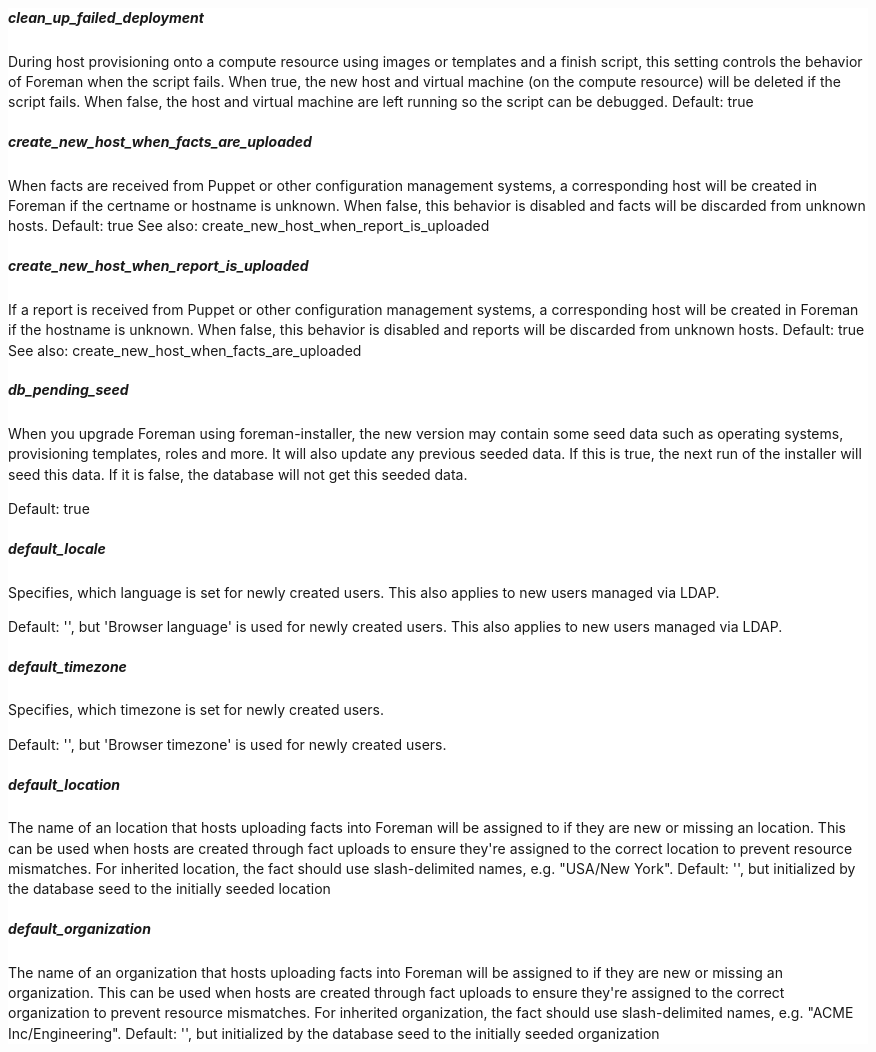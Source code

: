 ##### clean_up_failed_deployment

During host provisioning onto a compute resource using images or templates and a finish script, this setting controls the behavior of Foreman when the script fails. When true, the new host and virtual machine (on the compute resource) will be deleted if the script fails. When false, the host and virtual machine are left running so the script can be debugged.
Default: true

##### create_new_host_when_facts_are_uploaded

When facts are received from Puppet or other configuration management systems, a corresponding host will be created in Foreman if the certname or hostname is unknown.  When false, this behavior is disabled and facts will be discarded from unknown hosts.
Default: true
See also: create_new_host_when_report_is_uploaded

##### create_new_host_when_report_is_uploaded

If a report is received from Puppet or other configuration management systems, a corresponding host will be created in Foreman if the hostname is unknown.  When false, this behavior is disabled and reports will be discarded from unknown hosts.
Default: true
See also: create_new_host_when_facts_are_uploaded

##### db_pending_seed
When you upgrade Foreman using foreman-installer, the new version may contain some seed data such as operating systems, provisioning templates, roles and more. It will also update any previous seeded data. If this is true, the next run of the installer will seed this data. If it is false, the database will not get this seeded data.

Default: true

##### default_locale
Specifies, which language is set for newly created users. This also applies to new users managed via LDAP.

Default: '', but 'Browser language' is used for newly created users. This also applies to new users managed via LDAP.

##### default_timezone
Specifies, which timezone is set for newly created users.

Default: '', but 'Browser timezone' is used for newly created users.

##### default_location

The name of an location that hosts uploading facts into Foreman will be assigned to if they are new or missing an location.  This can be used when hosts are created through fact uploads to ensure they're assigned to the correct location to prevent resource mismatches.  For inherited location, the fact should use slash-delimited names, e.g. "USA/New York".
Default: '', but initialized by the database seed to the initially seeded location

##### default_organization

The name of an organization that hosts uploading facts into Foreman will be assigned to if they are new or missing an organization.  This can be used when hosts are created through fact uploads to ensure they're assigned to the correct organization to prevent resource mismatches.  For inherited organization, the fact should use slash-delimited names, e.g. "ACME Inc/Engineering".
Default: '', but initialized by the database seed to the initially seeded organization
